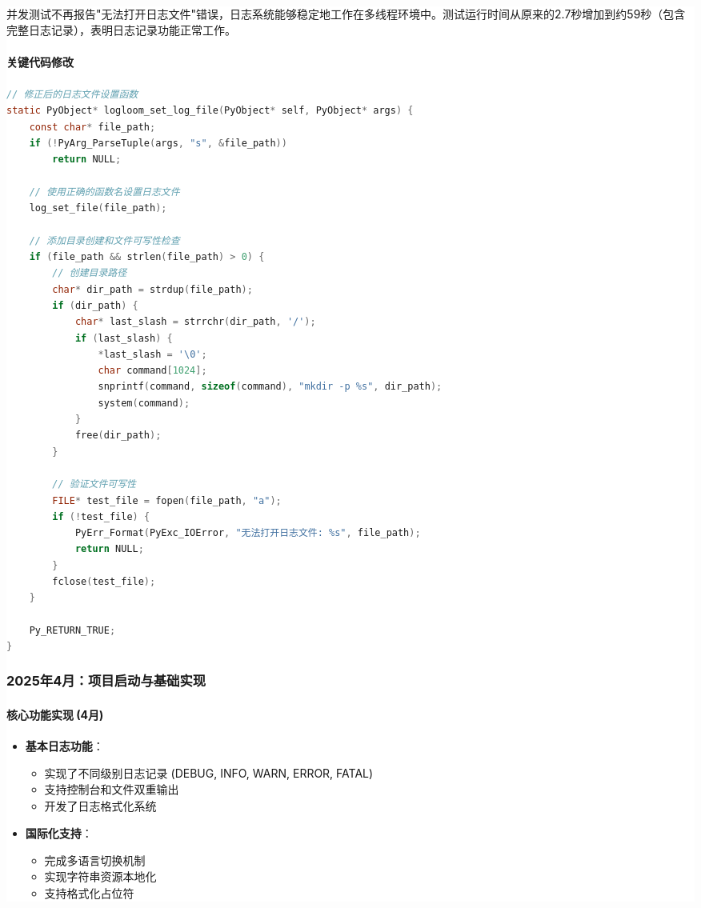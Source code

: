 并发测试不再报告"无法打开日志文件"错误，日志系统能够稳定地工作在多线程环境中。测试运行时间从原来的2.7秒增加到约59秒（包含完整日志记录），表明日志记录功能正常工作。

#### 关键代码修改

```c
// 修正后的日志文件设置函数
static PyObject* logloom_set_log_file(PyObject* self, PyObject* args) {
    const char* file_path;
    if (!PyArg_ParseTuple(args, "s", &file_path))
        return NULL;
    
    // 使用正确的函数名设置日志文件
    log_set_file(file_path);
    
    // 添加目录创建和文件可写性检查
    if (file_path && strlen(file_path) > 0) {
        // 创建目录路径
        char* dir_path = strdup(file_path);
        if (dir_path) {
            char* last_slash = strrchr(dir_path, '/');
            if (last_slash) {
                *last_slash = '\0';
                char command[1024];
                snprintf(command, sizeof(command), "mkdir -p %s", dir_path);
                system(command);
            }
            free(dir_path);
        }
        
        // 验证文件可写性
        FILE* test_file = fopen(file_path, "a");
        if (!test_file) {
            PyErr_Format(PyExc_IOError, "无法打开日志文件: %s", file_path);
            return NULL;
        }
        fclose(test_file);
    }
    
    Py_RETURN_TRUE;
}
```

### 2025年4月：项目启动与基础实现

#### 核心功能实现 (4月)

- **基本日志功能**：
  - 实现了不同级别日志记录 (DEBUG, INFO, WARN, ERROR, FATAL)
  - 支持控制台和文件双重输出
  - 开发了日志格式化系统

- **国际化支持**：
  - 完成多语言切换机制
  - 实现字符串资源本地化
  - 支持格式化占位符
